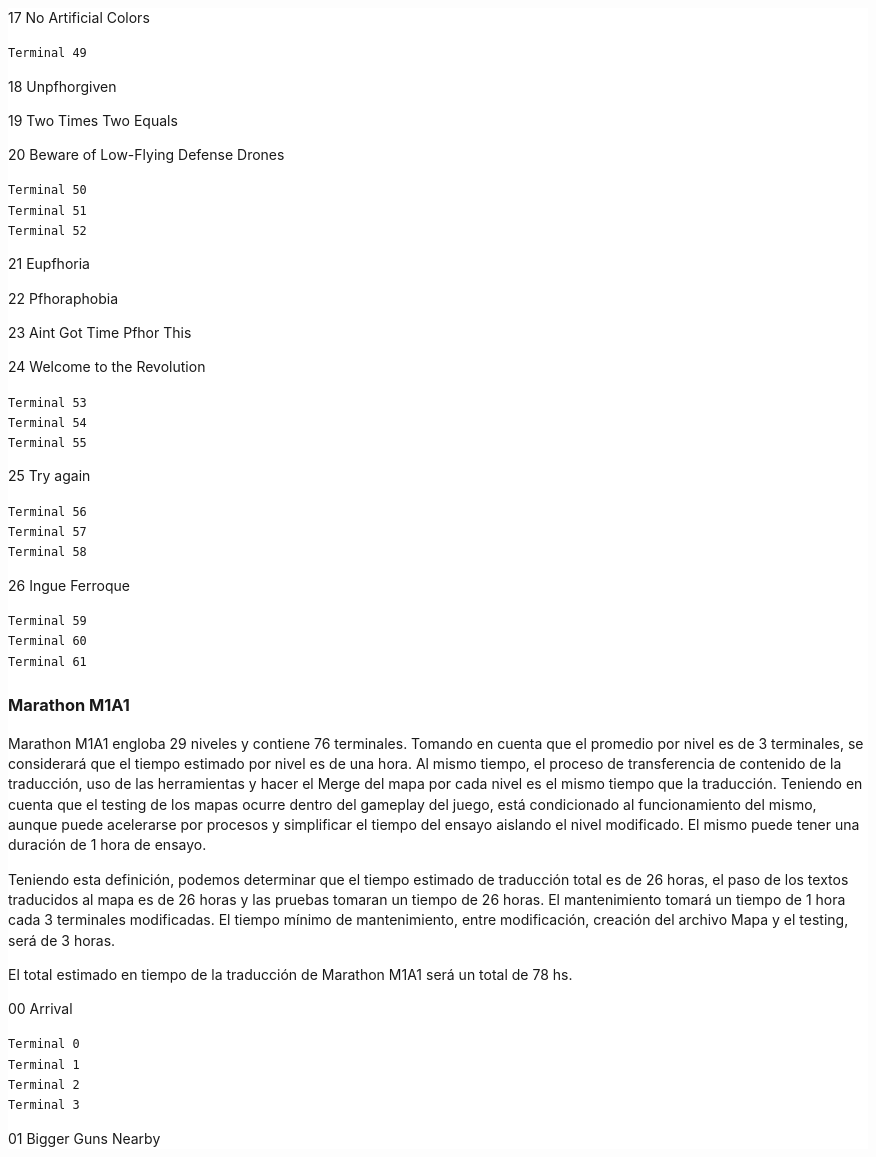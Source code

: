 
17 No Artificial Colors

	Terminal 49
	
18 Unpfhorgiven

19 Two Times Two Equals

20 Beware of Low-Flying Defense Drones

	Terminal 50
	Terminal 51
	Terminal 52
21 Eupfhoria

22 Pfhoraphobia

23 Aint Got Time Pfhor This

24 Welcome to the Revolution

	Terminal 53
	Terminal 54
	Terminal 55
25 Try again

	Terminal 56
	Terminal 57
	Terminal 58
26 Ingue Ferroque

	Terminal 59
	Terminal 60
	Terminal 61

### Marathon M1A1

Marathon M1A1 engloba 29 niveles y contiene 76 terminales. Tomando en cuenta que el promedio por nivel es de 3 terminales, se considerará que el tiempo estimado por nivel es de una hora. Al mismo tiempo, el proceso de transferencia de contenido de la traducción, uso de las herramientas y hacer el Merge del mapa por cada nivel es el mismo tiempo que la traducción. Teniendo en cuenta que el testing de los mapas ocurre dentro del gameplay del juego, está condicionado al funcionamiento del mismo, aunque puede acelerarse por procesos y simplificar el tiempo del ensayo aislando el nivel modificado. El mismo puede tener una duración de 1 hora de ensayo.

Teniendo esta definición, podemos determinar que el tiempo estimado de traducción total es de 26 horas, el paso de los textos traducidos al mapa es de 26 horas y las pruebas tomaran un tiempo de 26 horas. El mantenimiento tomará un tiempo de 1 hora cada 3 terminales modificadas. El tiempo mínimo de mantenimiento, entre modificación, creación del archivo Mapa y el testing, será de 3 horas.

El total estimado en tiempo de la traducción de Marathon M1A1 será un total de 78 hs.


00 Arrival

	Terminal 0
	Terminal 1
	Terminal 2
	Terminal 3
01 Bigger Guns Nearby
